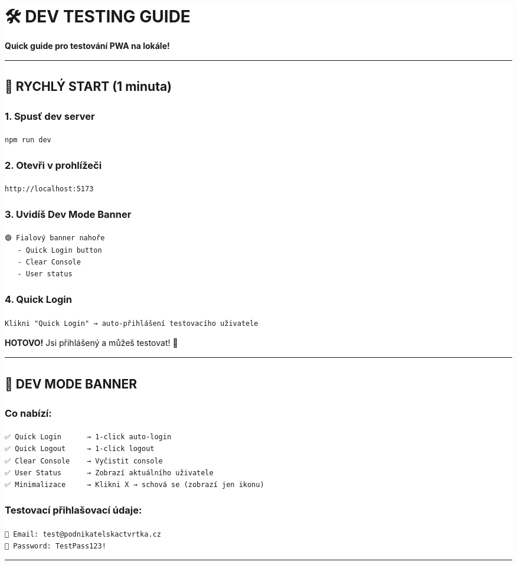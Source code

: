# 🛠️ **DEV TESTING GUIDE**

**Quick guide pro testování PWA na lokále!**

---

## 🚀 **RYCHLÝ START (1 minuta)**

### **1. Spusť dev server**
```bash
npm run dev
```

### **2. Otevři v prohlížeči**
```
http://localhost:5173
```

### **3. Uvidíš Dev Mode Banner**
```
🟣 Fialový banner nahoře
   - Quick Login button
   - Clear Console
   - User status
```

### **4. Quick Login**
```
Klikni "Quick Login" → auto-přihlášení testovacího uživatele
```

**HOTOVO!** Jsi přihlášený a můžeš testovat! 🎉

---

## 🎯 **DEV MODE BANNER**

### **Co nabízí:**
```
✅ Quick Login      → 1-click auto-login
✅ Quick Logout     → 1-click logout
✅ Clear Console    → Vyčistit console
✅ User Status      → Zobrazí aktuálního uživatele
✅ Minimalizace     → Klikni X → schová se (zobrazí jen ikonu)
```

### **Testovací přihlašovací údaje:**
```
📧 Email: test@podnikatelskactvrtka.cz
🔑 Password: TestPass123!
```

---